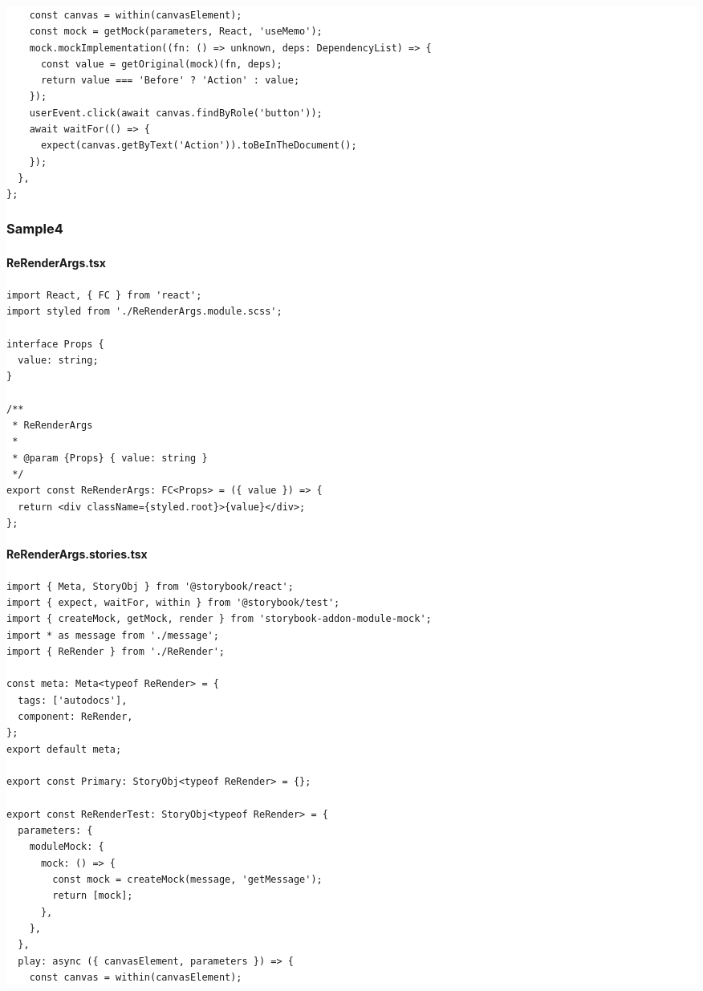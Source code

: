 ```tsx
    const canvas = within(canvasElement);
    const mock = getMock(parameters, React, 'useMemo');
    mock.mockImplementation((fn: () => unknown, deps: DependencyList) => {
      const value = getOriginal(mock)(fn, deps);
      return value === 'Before' ? 'Action' : value;
    });
    userEvent.click(await canvas.findByRole('button'));
    await waitFor(() => {
      expect(canvas.getByText('Action')).toBeInTheDocument();
    });
  },
};
```

### Sample4

#### ReRenderArgs.tsx

```tsx
import React, { FC } from 'react';
import styled from './ReRenderArgs.module.scss';

interface Props {
  value: string;
}

/**
 * ReRenderArgs
 *
 * @param {Props} { value: string }
 */
export const ReRenderArgs: FC<Props> = ({ value }) => {
  return <div className={styled.root}>{value}</div>;
};
```

#### ReRenderArgs.stories.tsx

```tsx
import { Meta, StoryObj } from '@storybook/react';
import { expect, waitFor, within } from '@storybook/test';
import { createMock, getMock, render } from 'storybook-addon-module-mock';
import * as message from './message';
import { ReRender } from './ReRender';

const meta: Meta<typeof ReRender> = {
  tags: ['autodocs'],
  component: ReRender,
};
export default meta;

export const Primary: StoryObj<typeof ReRender> = {};

export const ReRenderTest: StoryObj<typeof ReRender> = {
  parameters: {
    moduleMock: {
      mock: () => {
        const mock = createMock(message, 'getMessage');
        return [mock];
      },
    },
  },
  play: async ({ canvasElement, parameters }) => {
    const canvas = within(canvasElement);
```